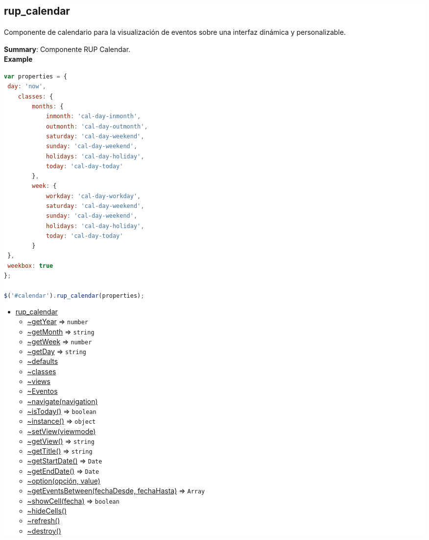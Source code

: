 <a name="module_rup_calendar"></a>

## rup_calendar
Componente de calendario para la visualización de eventos sobre una interfaz dinámica y personalizable.

**Summary**: Componente RUP Calendar.  
**Example**  
```js
var properties = {
 day: 'now',
	classes: {
		months: {
			inmonth: 'cal-day-inmonth',
			outmonth: 'cal-day-outmonth',
			saturday: 'cal-day-weekend',
			sunday: 'cal-day-weekend',
			holidays: 'cal-day-holiday',
			today: 'cal-day-today'
		},
		week: {
			workday: 'cal-day-workday',
			saturday: 'cal-day-weekend',
			sunday: 'cal-day-weekend',
			holidays: 'cal-day-holiday',
			today: 'cal-day-today'
		}
 },
 weekbox: true
};

$('#calendar').rup_calendar(properties);
```

* [rup_calendar](#module_rup_calendar)
    * [~getYear](#module_rup_calendar..getYear) ⇒ <code>number</code>
    * [~getMonth](#module_rup_calendar..getMonth) ⇒ <code>string</code>
    * [~getWeek](#module_rup_calendar..getWeek) ⇒ <code>number</code>
    * [~getDay](#module_rup_calendar..getDay) ⇒ <code>string</code>
    * [~defaults](#module_rup_calendar..defaults)
    * [~classes](#module_rup_calendar..classes)
    * [~views](#module_rup_calendar..views)
    * [~Eventos](#module_rup_calendar..Eventos)
    * [~navigate(navigation)](#module_rup_calendar..navigate)
    * [~isToday()](#module_rup_calendar..isToday) ⇒ <code>boolean</code>
    * [~instance()](#module_rup_calendar..instance) ⇒ <code>object</code>
    * [~setView(viewmode)](#module_rup_calendar..setView)
    * [~getView()](#module_rup_calendar..getView) ⇒ <code>string</code>
    * [~getTitle()](#module_rup_calendar..getTitle) ⇒ <code>string</code>
    * [~getStartDate()](#module_rup_calendar..getStartDate) ⇒ <code>Date</code>
    * [~getEndDate()](#module_rup_calendar..getEndDate) ⇒ <code>Date</code>
    * [~option(opción, value)](#module_rup_calendar..option)
    * [~getEventsBetween(fechaDesde, fechaHasta)](#module_rup_calendar..getEventsBetween) ⇒ <code>Array</code>
    * [~showCell(fecha)](#module_rup_calendar..showCell) ⇒ <code>boolean</code>
    * [~hideCells()](#module_rup_calendar..hideCells)
    * [~refresh()](#module_rup_calendar..refresh)
    * [~destroy()](#module_rup_calendar..destroy)
